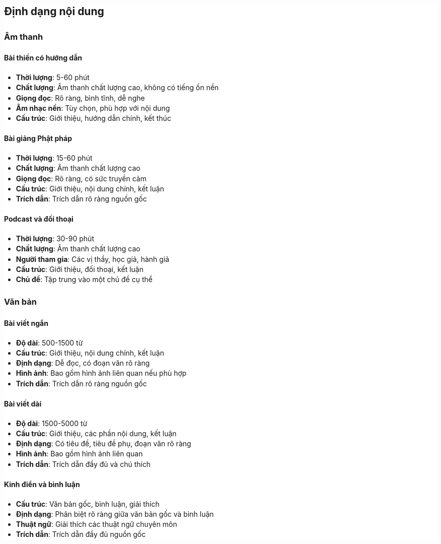 ## Định dạng nội dung

### Âm thanh

#### Bài thiền có hướng dẫn

- **Thời lượng**: 5-60 phút
- **Chất lượng**: Âm thanh chất lượng cao, không có tiếng ồn nền
- **Giọng đọc**: Rõ ràng, bình tĩnh, dễ nghe
- **Âm nhạc nền**: Tùy chọn, phù hợp với nội dung
- **Cấu trúc**: Giới thiệu, hướng dẫn chính, kết thúc

#### Bài giảng Phật pháp

- **Thời lượng**: 15-60 phút
- **Chất lượng**: Âm thanh chất lượng cao
- **Giọng đọc**: Rõ ràng, có sức truyền cảm
- **Cấu trúc**: Giới thiệu, nội dung chính, kết luận
- **Trích dẫn**: Trích dẫn rõ ràng nguồn gốc

#### Podcast và đối thoại

- **Thời lượng**: 30-90 phút
- **Chất lượng**: Âm thanh chất lượng cao
- **Người tham gia**: Các vị thầy, học giả, hành giả
- **Cấu trúc**: Giới thiệu, đối thoại, kết luận
- **Chủ đề**: Tập trung vào một chủ đề cụ thể

### Văn bản

#### Bài viết ngắn

- **Độ dài**: 500-1500 từ
- **Cấu trúc**: Giới thiệu, nội dung chính, kết luận
- **Định dạng**: Dễ đọc, có đoạn văn rõ ràng
- **Hình ảnh**: Bao gồm hình ảnh liên quan nếu phù hợp
- **Trích dẫn**: Trích dẫn rõ ràng nguồn gốc

#### Bài viết dài

- **Độ dài**: 1500-5000 từ
- **Cấu trúc**: Giới thiệu, các phần nội dung, kết luận
- **Định dạng**: Có tiêu đề, tiêu đề phụ, đoạn văn rõ ràng
- **Hình ảnh**: Bao gồm hình ảnh liên quan
- **Trích dẫn**: Trích dẫn đầy đủ và chú thích

#### Kinh điển và bình luận

- **Cấu trúc**: Văn bản gốc, bình luận, giải thích
- **Định dạng**: Phân biệt rõ ràng giữa văn bản gốc và bình luận
- **Thuật ngữ**: Giải thích các thuật ngữ chuyên môn
- **Trích dẫn**: Trích dẫn đầy đủ nguồn gốc
